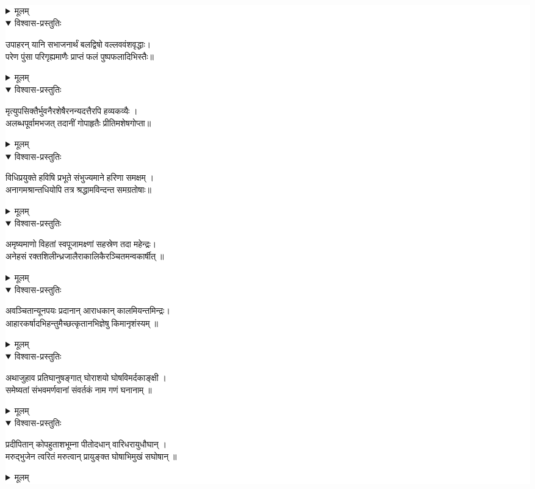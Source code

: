 <details><summary>मूलम्</summary></details>


<details open><summary>विश्वास-प्रस्तुतिः</summary>

उपाहरन् यानि सभाजनार्थं बलद्विषो वल्लववंशवृद्धाः।   
परेण पुंसा परिगृह्यमाणैः प्राप्तं फलं पुष्पफलादिभिस्तैः॥
</details>

<details><summary>मूलम्</summary></details>


<details open><summary>विश्वास-प्रस्तुतिः</summary>

मृत्युपसिक्तैर्भुवनैरशेषैरनन्यदत्तैरपि हव्यकव्यैः ।   
अलब्धपूर्वामभजत् तदानीं गोपाहृतैः प्रीतिमशेषगोप्ता॥
</details>

<details><summary>मूलम्</summary></details>


<details open><summary>विश्वास-प्रस्तुतिः</summary>

विधिप्रयुक्ते हविषि प्रभूते संभुज्यमाने हरिणा समक्षम् ।   
अनागमश्रान्तधियोपि तत्र श्रद्धामविन्दन्त समग्रतोषाः॥
</details>

<details><summary>मूलम्</summary></details>


<details open><summary>विश्वास-प्रस्तुतिः</summary>

अमृष्यमाणो विहतां स्वपूजामक्ष्णां सहस्रेण तदा महेन्द्रः।   
अनेहसं रक्तशिलीन्ध्रजालैराकालिकैरञ्चितमन्वकार्षीत् ॥
</details>

<details><summary>मूलम्</summary></details>


<details open><summary>विश्वास-प्रस्तुतिः</summary>

अवञ्चितान्यूनपयः प्रदानान् आराधकान् कालमियन्तमिन्द्रः।   
आहारकर्षादभिहन्तुमैच्छत्कृतानभिज्ञेषु किमानृशंस्यम् ॥
</details>

<details><summary>मूलम्</summary></details>


<details open><summary>विश्वास-प्रस्तुतिः</summary>

अथाजुहाव प्रतिघानुषङ्गात् घोराशयो घोषविमर्दकाङ्क्षी ।   
समेष्यतां संभवमर्णवानां संवर्तकं नाम गणं घनानाम् ॥
</details>

<details><summary>मूलम्</summary></details>


<details open><summary>विश्वास-प्रस्तुतिः</summary>

प्रदीपितान् कोपहुताशभूम्ना पीतोदधान् वारिधरायुधौघान् ।   
मरुद्भुजेन त्वरितं मरुत्वान् प्रायुङ्क्त घोषाभिमुखं सघोषान् ॥
</details>

<details><summary>मूलम्</summary></details>
